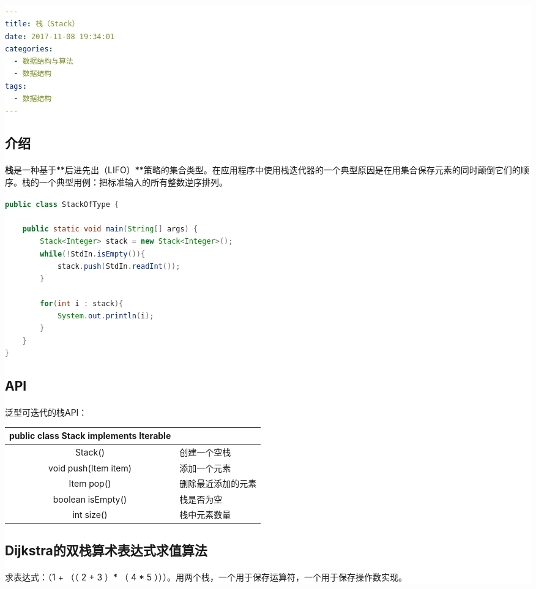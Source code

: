 ```yaml
---
title: 栈（Stack）
date: 2017-11-08 19:34:01
categories: 
  - 数据结构与算法
  - 数据结构
tags:
  - 数据结构
---
```


## 介绍

**栈**是一种基于**后进先出（LIFO）**策略的集合类型。在应用程序中使用栈迭代器的一个典型原因是在用集合保存元素的同时颠倒它们的顺序。栈的一个典型用例：把标准输入的所有整数逆序排列。

~~~java
public class StackOfType {

	public static void main(String[] args) {
		Stack<Integer> stack = new Stack<Integer>();
		while(!StdIn.isEmpty()){
			stack.push(StdIn.readInt());
		}
		
		for(int i : stack){
			System.out.println(i);
		}
	}
}
~~~



## API

泛型可迭代的栈API：

| public class Stack<Item> implements Iterable<Item> |           |
| :--------------------------------------: | --------- |
|                 Stack()                  | 创建一个空栈    |
|         void     push(Item item)         | 添加一个元素    |
|              Item     pop()              | 删除最近添加的元素 |
|          boolean     isEmpty()           | 栈是否为空     |
|              int     size()              | 栈中元素数量    |

## Dijkstra的双栈算术表达式求值算法

求表达式：（1 + （（ 2 + 3 ）* （ 4 * 5 ）））。用两个栈，一个用于保存运算符，一个用于保存操作数实现。

